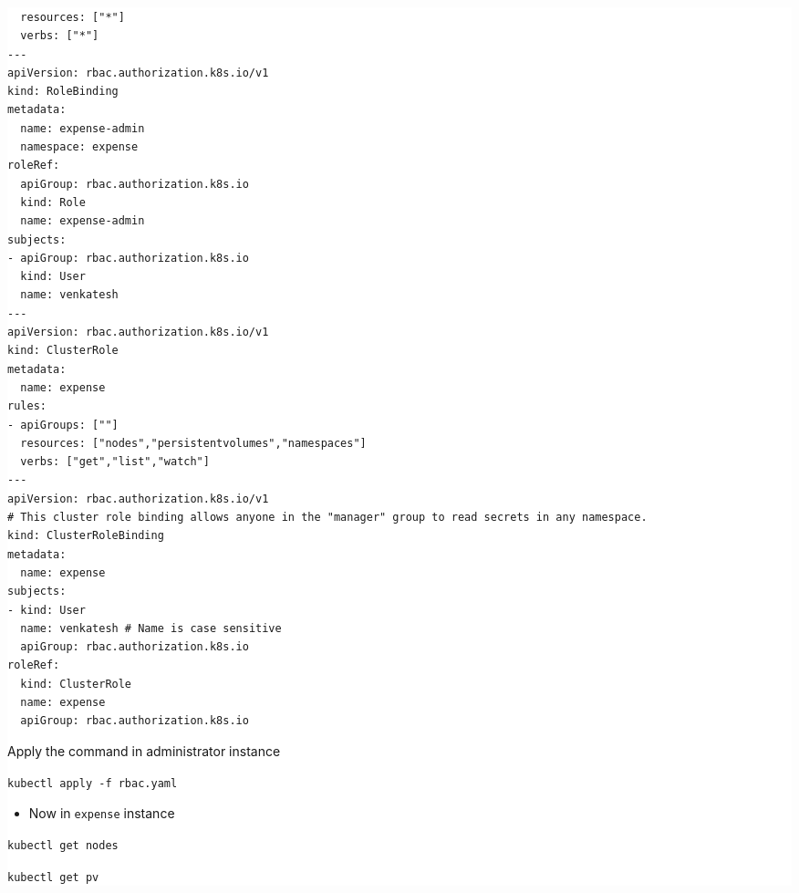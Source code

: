 ```
  resources: ["*"]
  verbs: ["*"]
---
apiVersion: rbac.authorization.k8s.io/v1
kind: RoleBinding
metadata:
  name: expense-admin
  namespace: expense
roleRef:
  apiGroup: rbac.authorization.k8s.io
  kind: Role
  name: expense-admin
subjects:
- apiGroup: rbac.authorization.k8s.io
  kind: User
  name: venkatesh
---
apiVersion: rbac.authorization.k8s.io/v1
kind: ClusterRole
metadata:
  name: expense
rules:
- apiGroups: [""]
  resources: ["nodes","persistentvolumes","namespaces"]
  verbs: ["get","list","watch"]
---
apiVersion: rbac.authorization.k8s.io/v1
# This cluster role binding allows anyone in the "manager" group to read secrets in any namespace.
kind: ClusterRoleBinding
metadata:
  name: expense
subjects:
- kind: User
  name: venkatesh # Name is case sensitive
  apiGroup: rbac.authorization.k8s.io
roleRef:
  kind: ClusterRole
  name: expense
  apiGroup: rbac.authorization.k8s.io
```
Apply the command in administrator instance
```
kubectl apply -f rbac.yaml 
```

- Now in `expense` instance 
```
kubectl get nodes
```
``` 
kubectl get pv
``` 
